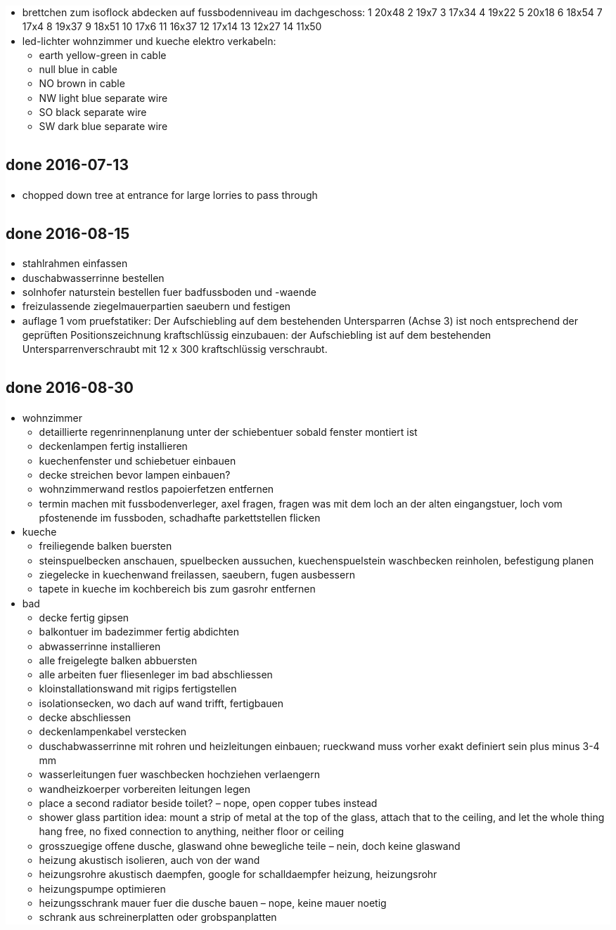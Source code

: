 - brettchen zum isoflock abdecken auf fussbodenniveau im dachgeschoss: 1 20x48 2 19x7 3 17x34 4 19x22 5 20x18 6 18x54 7 17x4 8 19x37 9 18x51 10 17x6 11 16x37 12 17x14 13 12x27 14 11x50
- led-lichter wohnzimmer und kueche elektro verkabeln:
    - earth yellow-green in cable
    - null blue in cable
    - NO brown in cable
    - NW light blue separate wire
    - SO black separate wire
    - SW dark blue separate wire

## done 2016-07-13

- chopped down tree at entrance for large lorries to pass through

## done 2016-08-15

- stahlrahmen einfassen
- duschabwasserrinne bestellen
- solnhofer naturstein bestellen fuer badfussboden und -waende
- freizulassende ziegelmauerpartien saeubern und festigen
- auflage 1 vom pruefstatiker: Der Aufschiebling auf dem bestehenden Untersparren (Achse 3) ist noch entsprechend der geprüften Positionszeichnung kraftschlüssig einzubauen: der Aufschiebling ist auf dem bestehenden Untersparrenverschraubt mit 12 x 300 kraftschlüssig verschraubt.

## done 2016-08-30

- wohnzimmer
    - detaillierte regenrinnenplanung unter der schiebentuer sobald fenster montiert ist
    - deckenlampen fertig installieren
    - kuechenfenster und schiebetuer einbauen
    - decke streichen bevor lampen einbauen?
    - wohnzimmerwand restlos papoierfetzen entfernen
    - termin machen mit fussbodenverleger, axel fragen, fragen was mit dem loch an der alten eingangstuer, loch vom pfostenende im fussboden, schadhafte parkettstellen flicken
- kueche
    - freiliegende balken buersten
    - steinspuelbecken anschauen, spuelbecken aussuchen, kuechenspuelstein waschbecken reinholen, befestigung planen
    - ziegelecke in kuechenwand freilassen, saeubern, fugen ausbessern
    - tapete in kueche im kochbereich bis zum gasrohr entfernen
- bad
    - decke fertig gipsen
    - balkontuer im badezimmer fertig abdichten
    - abwasserrinne installieren
    - alle freigelegte balken abbuersten
    - alle arbeiten fuer fliesenleger im bad abschliessen
    - kloinstallationswand mit rigips fertigstellen
    - isolationsecken, wo dach auf wand trifft, fertigbauen
    - decke abschliessen
    - deckenlampenkabel verstecken
    - duschabwasserrinne mit rohren und heizleitungen einbauen; rueckwand muss vorher exakt definiert sein plus minus 3-4 mm
    - wasserleitungen fuer waschbecken hochziehen verlaengern
    - wandheizkoerper vorbereiten leitungen legen
    - place a second radiator beside toilet? &ndash; nope, open copper tubes instead
    - shower glass partition idea: mount a strip of metal at the top of the glass, attach that to the ceiling, and let the whole thing hang free, no fixed connection to anything, neither floor or ceiling
    - grosszuegige offene dusche, glaswand ohne bewegliche teile &ndash; nein, doch keine glaswand
    - heizung akustisch isolieren, auch von der wand
    - heizungsrohre akustisch daempfen, google for schalldaempfer heizung, heizungsrohr
    - heizungspumpe optimieren
    - heizungsschrank mauer fuer die dusche bauen &ndash; nope, keine mauer noetig
    - schrank aus schreinerplatten oder grobspanplatten